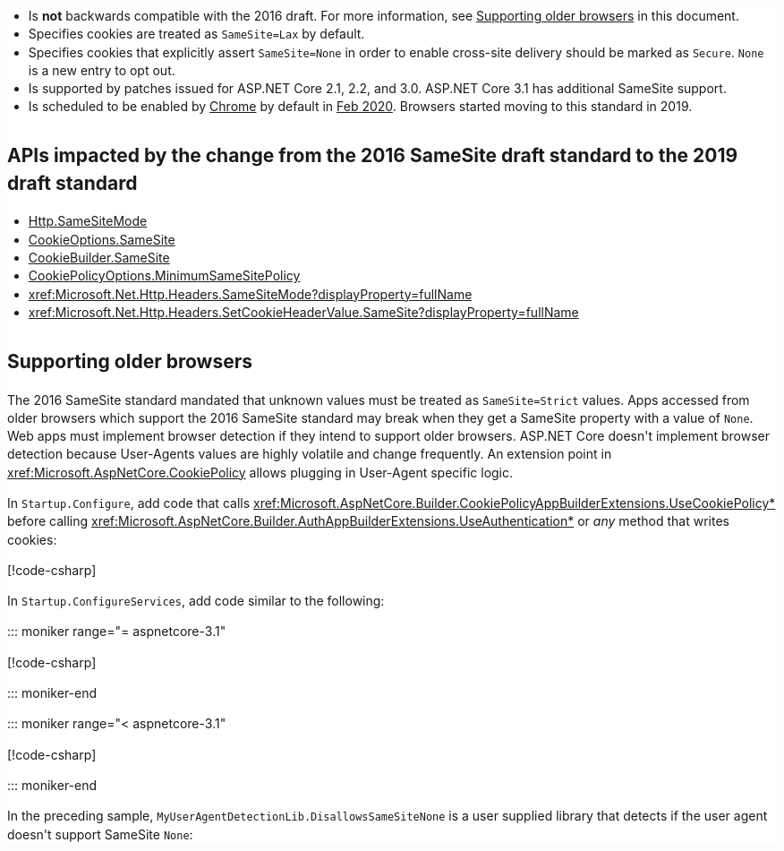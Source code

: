 * Is **not** backwards compatible with the 2016 draft. For more information, see [Supporting older browsers](#sob) in this document.
* Specifies cookies are treated as `SameSite=Lax` by default.
* Specifies cookies that explicitly assert `SameSite=None` in order to enable cross-site delivery should be marked as `Secure`. `None` is a new entry to opt out.
* Is supported by patches issued for ASP.NET Core 2.1, 2.2, and 3.0. ASP.NET Core 3.1 has additional SameSite support.
* Is scheduled to be enabled by [Chrome](https://chromestatus.com/feature/5088147346030592) by default in [Feb 2020](https://blog.chromium.org/2019/10/developers-get-ready-for-new.html). Browsers started moving to this standard in 2019.

## APIs impacted by the change from the 2016 SameSite draft standard to the 2019 draft standard

* [Http.SameSiteMode](xref:Microsoft.AspNetCore.Http.SameSiteMode)
* [CookieOptions.SameSite](xref:Microsoft.AspNetCore.Http.CookieOptions.SameSite)
* [CookieBuilder.SameSite](xref:Microsoft.AspNetCore.Http.CookieBuilder.SameSite)
* [CookiePolicyOptions.MinimumSameSitePolicy](xref:Microsoft.AspNetCore.Builder.CookiePolicyOptions.MinimumSameSitePolicy)
* <xref:Microsoft.Net.Http.Headers.SameSiteMode?displayProperty=fullName>
* <xref:Microsoft.Net.Http.Headers.SetCookieHeaderValue.SameSite?displayProperty=fullName>

<a name="sob"></a>

## Supporting older browsers

The 2016 SameSite standard mandated that unknown values must be treated as `SameSite=Strict` values. Apps accessed from older browsers which support the 2016 SameSite standard may break when they get a SameSite property with a value of `None`. Web apps must implement browser detection if they intend to support older browsers. ASP.NET Core doesn't implement browser detection because User-Agents values are highly volatile and change frequently. An extension point in <xref:Microsoft.AspNetCore.CookiePolicy> allows plugging in User-Agent specific logic.

In `Startup.Configure`, add code that calls <xref:Microsoft.AspNetCore.Builder.CookiePolicyAppBuilderExtensions.UseCookiePolicy*> before calling <xref:Microsoft.AspNetCore.Builder.AuthAppBuilderExtensions.UseAuthentication*> or *any* method that writes cookies:

[!code-csharp[](samesite/sample/Startup.cs?name=snippet5&highlight=18-19)]

In `Startup.ConfigureServices`, add code similar to the following:

::: moniker range="= aspnetcore-3.1"

[!code-csharp[](samesite/sample/Startup31.cs?name=snippet)]

::: moniker-end

::: moniker range="< aspnetcore-3.1"

[!code-csharp[](samesite/sample/Startup.cs?name=snippet)]

::: moniker-end

In the preceding sample, `MyUserAgentDetectionLib.DisallowsSameSiteNone` is a user supplied library that detects if the user agent doesn't support SameSite `None`:
